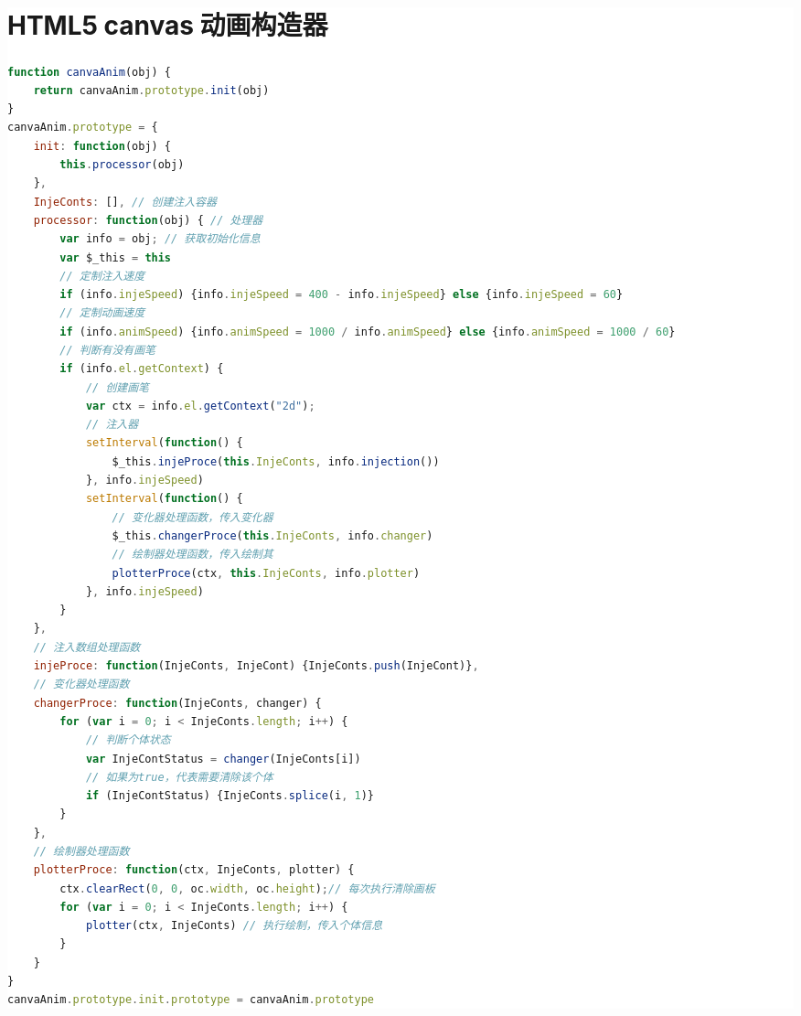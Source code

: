 

# HTML5 canvas 动画构造器

~~~js
function canvaAnim(obj) {
	return canvaAnim.prototype.init(obj)
}
canvaAnim.prototype = {
	init: function(obj) {
		this.processor(obj)
	},
	InjeConts: [], // 创建注入容器	
	processor: function(obj) { // 处理器
		var info = obj; // 获取初始化信息
		var $_this = this
		// 定制注入速度
		if (info.injeSpeed) {info.injeSpeed = 400 - info.injeSpeed} else {info.injeSpeed = 60}
		// 定制动画速度
		if (info.animSpeed) {info.animSpeed = 1000 / info.animSpeed} else {info.animSpeed = 1000 / 60}
		// 判断有没有画笔
		if (info.el.getContext) {
			// 创建画笔
			var ctx = info.el.getContext("2d");
			// 注入器
			setInterval(function() {
				$_this.injeProce(this.InjeConts, info.injection())
			}, info.injeSpeed)
			setInterval(function() {
				// 变化器处理函数，传入变化器
				$_this.changerProce(this.InjeConts, info.changer)
				// 绘制器处理函数，传入绘制其
				plotterProce(ctx, this.InjeConts, info.plotter)
			}, info.injeSpeed)
		}
	},
	// 注入数组处理函数
	injeProce: function(InjeConts, InjeCont) {InjeConts.push(InjeCont)},
	// 变化器处理函数
	changerProce: function(InjeConts, changer) {
		for (var i = 0; i < InjeConts.length; i++) {
			// 判断个体状态
			var InjeContStatus = changer(InjeConts[i])
			// 如果为true，代表需要清除该个体
			if (InjeContStatus) {InjeConts.splice(i, 1)}
		}
	},
	// 绘制器处理函数
	plotterProce: function(ctx, InjeConts, plotter) {
		ctx.clearRect(0, 0, oc.width, oc.height);// 每次执行清除画板
		for (var i = 0; i < InjeConts.length; i++) {
			plotter(ctx, InjeConts) // 执行绘制，传入个体信息
		}
	}
}
canvaAnim.prototype.init.prototype = canvaAnim.prototype
~~~
